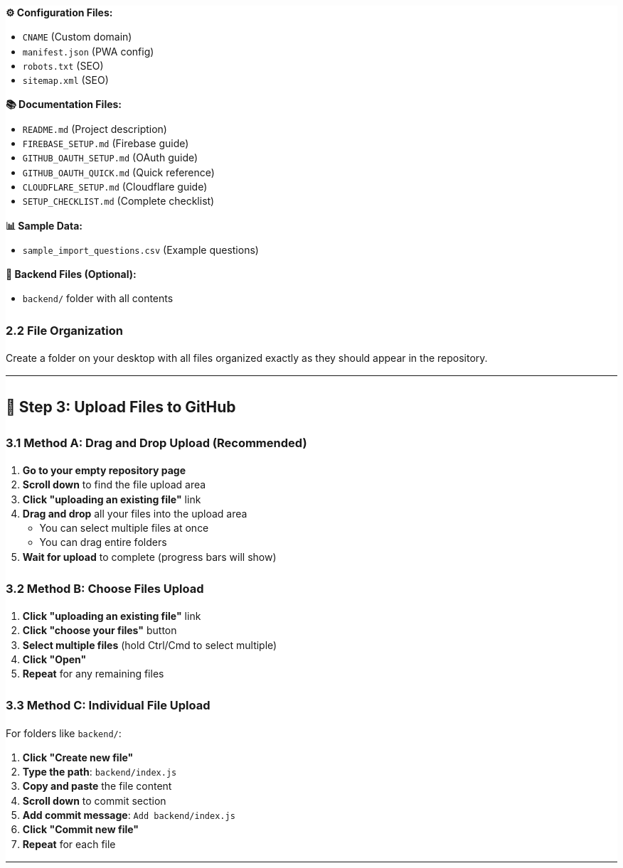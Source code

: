 **⚙️ Configuration Files:**
- `CNAME` (Custom domain)
- `manifest.json` (PWA config)
- `robots.txt` (SEO)
- `sitemap.xml` (SEO)

**📚 Documentation Files:**
- `README.md` (Project description)
- `FIREBASE_SETUP.md` (Firebase guide)
- `GITHUB_OAUTH_SETUP.md` (OAuth guide)
- `GITHUB_OAUTH_QUICK.md` (Quick reference)
- `CLOUDFLARE_SETUP.md` (Cloudflare guide)
- `SETUP_CHECKLIST.md` (Complete checklist)

**📊 Sample Data:**
- `sample_import_questions.csv` (Example questions)

**🔧 Backend Files (Optional):**
- `backend/` folder with all contents

### 2.2 File Organization
Create a folder on your desktop with all files organized exactly as they should appear in the repository.

---

## 🔄 Step 3: Upload Files to GitHub

### 3.1 Method A: Drag and Drop Upload (Recommended)

1. **Go to your empty repository page**
2. **Scroll down** to find the file upload area
3. **Click "uploading an existing file"** link
4. **Drag and drop** all your files into the upload area
   - You can select multiple files at once
   - You can drag entire folders
5. **Wait for upload** to complete (progress bars will show)

### 3.2 Method B: Choose Files Upload

1. **Click "uploading an existing file"** link
2. **Click "choose your files"** button
3. **Select multiple files** (hold Ctrl/Cmd to select multiple)
4. **Click "Open"**
5. **Repeat** for any remaining files

### 3.3 Method C: Individual File Upload

For folders like `backend/`:
1. **Click "Create new file"**
2. **Type the path**: `backend/index.js`
3. **Copy and paste** the file content
4. **Scroll down** to commit section
5. **Add commit message**: `Add backend/index.js`
6. **Click "Commit new file"**
7. **Repeat** for each file

---
